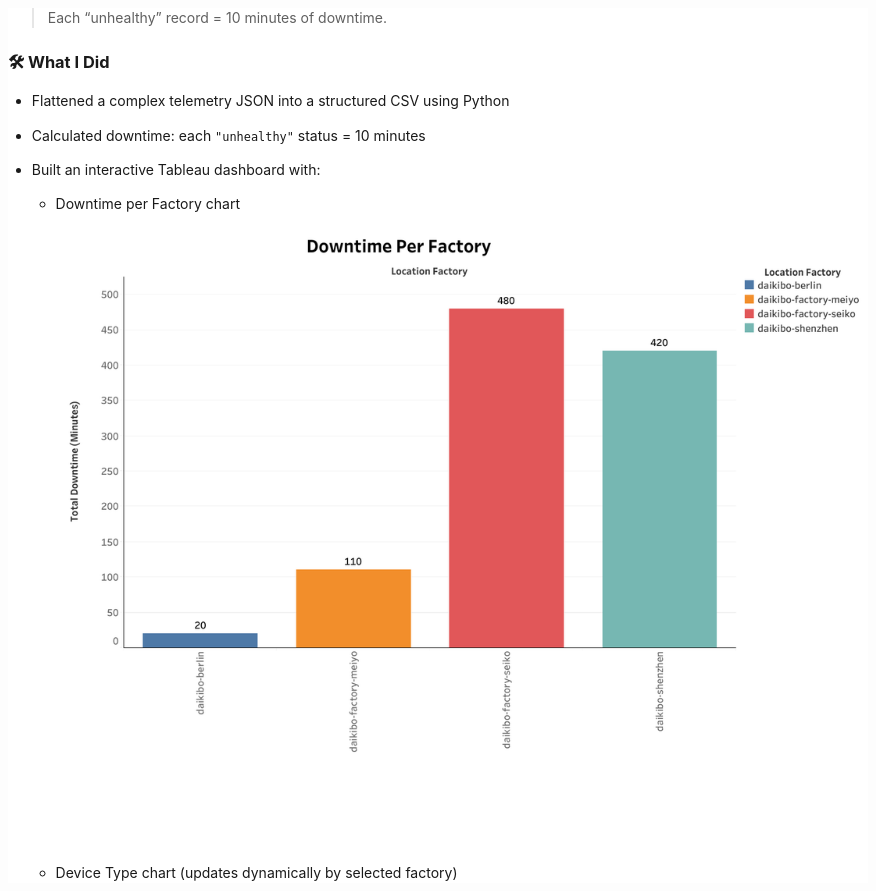 
> Each “unhealthy” record = 10 minutes of downtime.

### 🛠️ What I Did
- Flattened a complex telemetry JSON into a structured CSV using Python
- Calculated downtime: each `"unhealthy"` status = 10 minutes
- Built an interactive Tableau dashboard with:
  - Downtime per Factory chart
    
    <p align="center">
      <img src="./images/downtime_per_factoryLocation.png" alt="Downtime per Factory chart" width="800"/>
    </p>
    
  - Device Type chart (updates dynamically by selected factory)
 
   <p align="center">